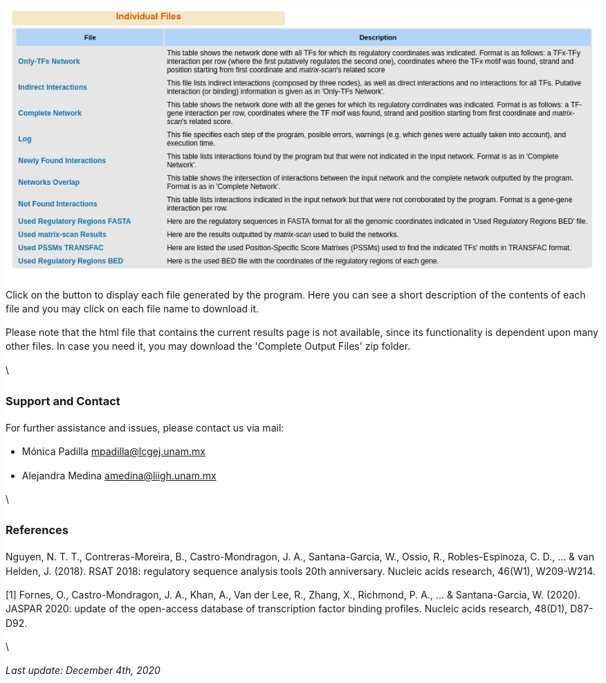 ![](tut_network-interactions/individual_files.png)

Click on the button to display each file generated by the program. Here you can see a short description of the contents of each file and you may click on each file name to download it. 

Please note that the html file that contains the current results page is not available, since its functionality is dependent upon many other files. In case you need it, you may download the 'Complete Output Files' zip folder.

\

### **Support and Contact**

For further assistance and issues, please contact us via mail:

- Mónica Padilla 
    mpadilla@lcgej.unam.mx
    
- Alejandra Medina
    amedina@liigh.unam.mx

\

### **References**

Nguyen, N. T. T., Contreras-Moreira, B., Castro-Mondragon, J. A., Santana-Garcia, W., Ossio, R., Robles-Espinoza, C. D., ... & van Helden, J. (2018). RSAT 2018: regulatory sequence analysis tools 20th anniversary. Nucleic acids research, 46(W1), W209-W214.

[1] Fornes, O., Castro-Mondragon, J. A., Khan, A., Van der Lee, R., Zhang, X., Richmond, P. A., ... & Santana-Garcia, W. (2020). JASPAR 2020: update of the open-access database of transcription factor binding profiles. Nucleic acids research, 48(D1), D87-D92.

\

_Last update: December 4th, 2020_




